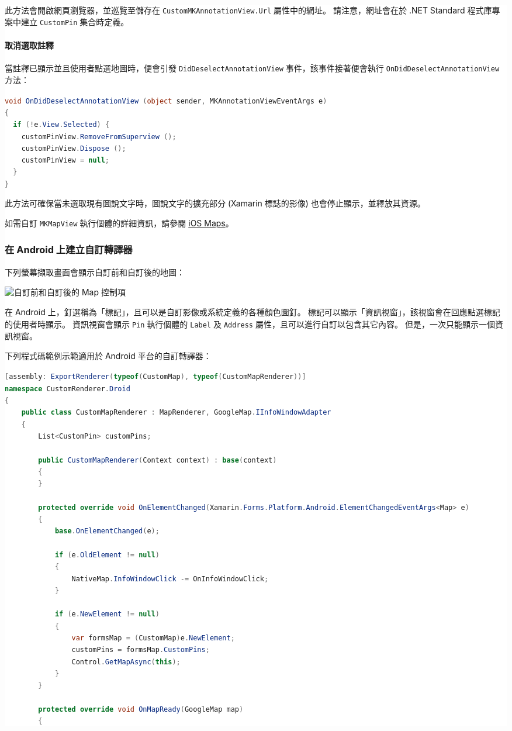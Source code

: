 此方法會開啟網頁瀏覽器，並巡覽至儲存在 `CustomMKAnnotationView.Url` 屬性中的網址。 請注意，網址會在於 .NET Standard 程式庫專案中建立 `CustomPin` 集合時定義。

<a name="Deselecting_the_Annotation" />

#### <a name="deselecting-the-annotation"></a>取消選取註釋

當註釋已顯示並且使用者點選地圖時，便會引發 `DidDeselectAnnotationView` 事件，該事件接著便會執行 `OnDidDeselectAnnotationView` 方法：

```csharp
void OnDidDeselectAnnotationView (object sender, MKAnnotationViewEventArgs e)
{
  if (!e.View.Selected) {
    customPinView.RemoveFromSuperview ();
    customPinView.Dispose ();
    customPinView = null;
  }
}
```

此方法可確保當未選取現有圖說文字時，圖說文字的擴充部分 (Xamarin 標誌的影像) 也會停止顯示，並釋放其資源。

如需自訂 `MKMapView` 執行個體的詳細資訊，請參閱 [iOS Maps](~/ios/user-interface/controls/ios-maps/index.md)。

### <a name="creating-the-custom-renderer-on-android"></a>在 Android 上建立自訂轉譯器

下列螢幕擷取畫面會顯示自訂前和自訂後的地圖：

![](customized-pin-images/map-layout-android.png "自訂前和自訂後的 Map 控制項")

在 Android 上，釘選稱為「標記」，且可以是自訂影像或系統定義的各種顏色圖釘。 標記可以顯示「資訊視窗」，該視窗會在回應點選標記的使用者時顯示。 資訊視窗會顯示 `Pin` 執行個體的 `Label` 及 `Address` 屬性，且可以進行自訂以包含其它內容。 但是，一次只能顯示一個資訊視窗。

下列程式碼範例示範適用於 Android 平台的自訂轉譯器：

```csharp
[assembly: ExportRenderer(typeof(CustomMap), typeof(CustomMapRenderer))]
namespace CustomRenderer.Droid
{
    public class CustomMapRenderer : MapRenderer, GoogleMap.IInfoWindowAdapter
    {
        List<CustomPin> customPins;

        public CustomMapRenderer(Context context) : base(context)
        {
        }

        protected override void OnElementChanged(Xamarin.Forms.Platform.Android.ElementChangedEventArgs<Map> e)
        {
            base.OnElementChanged(e);

            if (e.OldElement != null)
            {
                NativeMap.InfoWindowClick -= OnInfoWindowClick;
            }

            if (e.NewElement != null)
            {
                var formsMap = (CustomMap)e.NewElement;
                customPins = formsMap.CustomPins;
                Control.GetMapAsync(this);
            }
        }

        protected override void OnMapReady(GoogleMap map)
        {
```